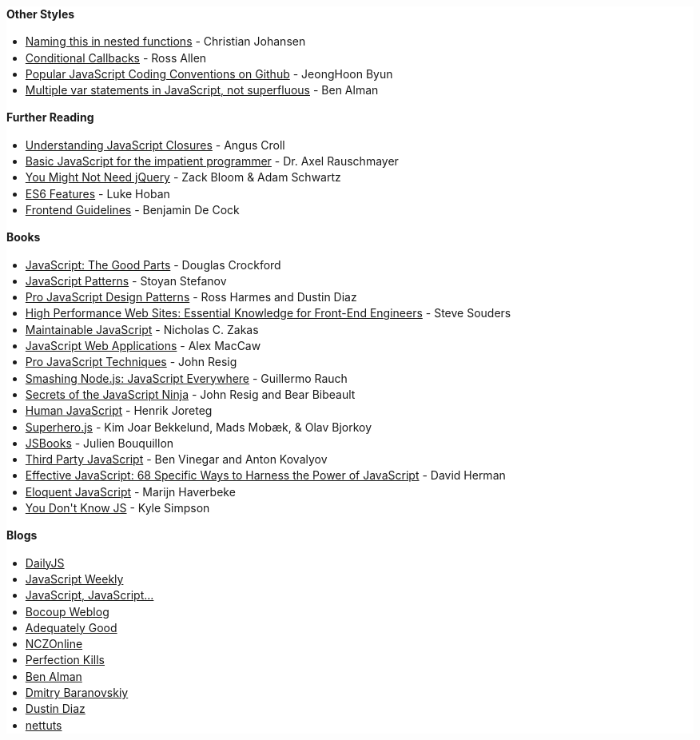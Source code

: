 **Other Styles**

* [Naming this in nested functions](https://gist.github.com/4135065) - Christian Johansen
* [Conditional Callbacks](https://github.com/airbnb/javascript/issues/52) - Ross Allen
* [Popular JavaScript Coding Conventions on Github](http://sideeffect.kr/popularconvention/#javascript) - JeongHoon Byun
* [Multiple var statements in JavaScript, not superfluous](http://benalman.com/news/2012/05/multiple-var-statements-javascript/) - Ben Alman

**Further Reading**

* [Understanding JavaScript Closures](http://javascriptweblog.wordpress.com/2010/10/25/understanding-javascript-closures/) - Angus Croll
* [Basic JavaScript for the impatient programmer](http://www.2ality.com/2013/06/basic-javascript.html) - Dr. Axel Rauschmayer
* [You Might Not Need jQuery](http://youmightnotneedjquery.com/) - Zack Bloom & Adam Schwartz
* [ES6 Features](https://github.com/lukehoban/es6features) - Luke Hoban
* [Frontend Guidelines](https://github.com/bendc/frontend-guidelines) - Benjamin De Cock

**Books**

* [JavaScript: The Good Parts](http://www.amazon.com/JavaScript-Good-Parts-Douglas-Crockford/dp/0596517742) - Douglas Crockford
* [JavaScript Patterns](http://www.amazon.com/JavaScript-Patterns-Stoyan-Stefanov/dp/0596806752) - Stoyan Stefanov
* [Pro JavaScript Design Patterns](http://www.amazon.com/JavaScript-Design-Patterns-Recipes-Problem-Solution/dp/159059908X)  - Ross Harmes and Dustin Diaz
* [High Performance Web Sites: Essential Knowledge for Front-End Engineers](http://www.amazon.com/High-Performance-Web-Sites-Essential/dp/0596529309) - Steve Souders
* [Maintainable JavaScript](http://www.amazon.com/Maintainable-JavaScript-Nicholas-C-Zakas/dp/1449327680) - Nicholas C. Zakas
* [JavaScript Web Applications](http://www.amazon.com/JavaScript-Web-Applications-Alex-MacCaw/dp/144930351X) - Alex MacCaw
* [Pro JavaScript Techniques](http://www.amazon.com/Pro-JavaScript-Techniques-John-Resig/dp/1590597273) - John Resig
* [Smashing Node.js: JavaScript Everywhere](http://www.amazon.com/Smashing-Node-js-JavaScript-Everywhere-Magazine/dp/1119962595) - Guillermo Rauch
* [Secrets of the JavaScript Ninja](http://www.amazon.com/Secrets-JavaScript-Ninja-John-Resig/dp/193398869X) - John Resig and Bear Bibeault
* [Human JavaScript](http://humanjavascript.com/) - Henrik Joreteg
* [Superhero.js](http://superherojs.com/) - Kim Joar Bekkelund, Mads Mobæk, & Olav Bjorkoy
* [JSBooks](http://jsbooks.revolunet.com/) - Julien Bouquillon
* [Third Party JavaScript](http://manning.com/vinegar/) - Ben Vinegar and Anton Kovalyov
* [Effective JavaScript: 68 Specific Ways to Harness the Power of JavaScript](http://amzn.com/0321812182) - David Herman
* [Eloquent JavaScript](http://eloquentjavascript.net) - Marijn Haverbeke
* [You Don't Know JS](https://github.com/getify/You-Dont-Know-JS) - Kyle Simpson

**Blogs**

* [DailyJS](http://dailyjs.com/)
* [JavaScript Weekly](http://javascriptweekly.com/)
* [JavaScript, JavaScript...](http://javascriptweblog.wordpress.com/)
* [Bocoup Weblog](http://weblog.bocoup.com/)
* [Adequately Good](http://www.adequatelygood.com/)
* [NCZOnline](http://www.nczonline.net/)
* [Perfection Kills](http://perfectionkills.com/)
* [Ben Alman](http://benalman.com/)
* [Dmitry Baranovskiy](http://dmitry.baranovskiy.com/)
* [Dustin Diaz](http://dustindiaz.com/)
* [nettuts](http://net.tutsplus.com/?s=javascript)
